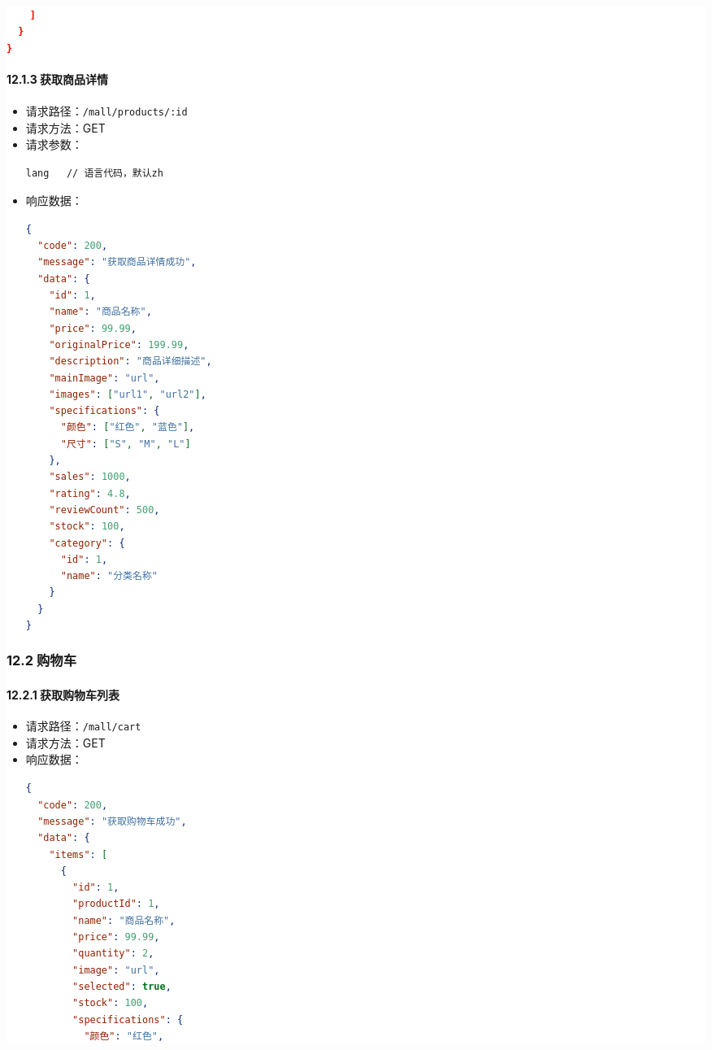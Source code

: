   ```json
      ]
    }
  }
  ```

#### 12.1.3 获取商品详情
- 请求路径：`/mall/products/:id`
- 请求方法：GET
- 请求参数：
  ```
  lang   // 语言代码，默认zh
  ```
- 响应数据：
  ```json
  {
    "code": 200,
    "message": "获取商品详情成功",
    "data": {
      "id": 1,
      "name": "商品名称",
      "price": 99.99,
      "originalPrice": 199.99,
      "description": "商品详细描述",
      "mainImage": "url",
      "images": ["url1", "url2"],
      "specifications": {
        "颜色": ["红色", "蓝色"],
        "尺寸": ["S", "M", "L"]
      },
      "sales": 1000,
      "rating": 4.8,
      "reviewCount": 500,
      "stock": 100,
      "category": {
        "id": 1,
        "name": "分类名称"
      }
    }
  }
  ```

### 12.2 购物车

#### 12.2.1 获取购物车列表
- 请求路径：`/mall/cart`
- 请求方法：GET
- 响应数据：
  ```json
  {
    "code": 200,
    "message": "获取购物车成功",
    "data": {
      "items": [
        {
          "id": 1,
          "productId": 1,
          "name": "商品名称",
          "price": 99.99,
          "quantity": 2,
          "image": "url",
          "selected": true,
          "stock": 100,
          "specifications": {
            "颜色": "红色",
  ```
